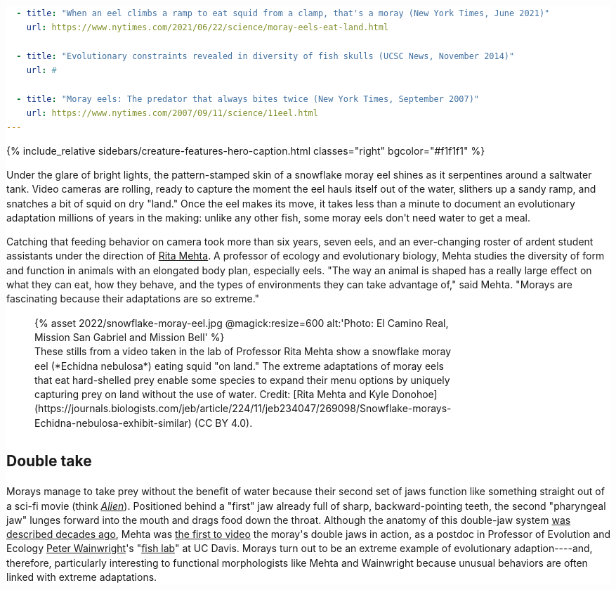 ```yaml
  - title: "When an eel climbs a ramp to eat squid from a clamp, that's a moray (New York Times, June 2021)"
    url: https://www.nytimes.com/2021/06/22/science/moray-eels-eat-land.html
  
  - title: "Evolutionary constraints revealed in diversity of fish skulls (UCSC News, November 2014)"
    url: #
  
  - title: "Moray eels: The predator that always bites twice (New York Times, September 2007)"
    url: https://www.nytimes.com/2007/09/11/science/11eel.html
---
```

{% include_relative sidebars/creature-features-hero-caption.html classes="right" bgcolor="#f1f1f1" %}

Under the glare of bright lights, the pattern-stamped skin of a snowflake moray eel shines as it serpentines around a saltwater tank. Video cameras are rolling, ready to capture the moment the eel hauls itself out of the water, slithers up a sandy ramp, and snatches a bit of squid on dry "land." Once the eel makes its move, it takes less than a minute to document an evolutionary adaptation millions of years in the making: unlike any other fish, some moray eels don't need water to get a meal.

Catching that feeding behavior on camera took more than six years, seven eels, and an ever-changing roster of ardent student assistants under the direction of [Rita Mehta](https://mehta.eeb.ucsc.edu). A professor of ecology and evolutionary biology, Mehta studies the diversity of form and function in animals with an elongated body plan, especially eels. "The way an animal is shaped has a really large effect on what they can eat, how they behave, and the types of environments they can take advantage of," said Mehta. "Morays are fascinating because their adaptations are so extreme."

<figure class="" style="width:600px;">
  {% asset 2022/snowflake-moray-eel.jpg @magick:resize=600 alt:'Photo: El Camino Real, Mission San Gabriel and Mission Bell' %}<figcaption markdown="span">These stills from a video taken in the lab of Professor Rita Mehta show a snowflake moray eel (*Echidna nebulosa*) eating squid "on land." The extreme adaptations of moray eels that eat hard-shelled prey enable some species to expand their menu options by uniquely capturing prey on land without the use of water. Credit: [Rita Mehta and Kyle Donohoe](https://journals.biologists.com/jeb/article/224/11/jeb234047/269098/Snowflake-morays-Echidna-nebulosa-exhibit-similar) (CC BY 4.0).</figcaption>
</figure>

## Double take ##

Morays manage to take prey without the benefit of water because their second set of jaws function like something straight out of a sci-fi movie (think [_Alien_](https://en.wikipedia.org/wiki/Alien_(film))). Positioned behind a "first" jaw already full of sharp, backward-pointing teeth, the second "pharyngeal jaw" lunges forward into the mouth and drags food down the throat. Although the anatomy of this double-jaw system [was described decades ago](https://scholarspace.manoa.hawaii.edu/bitstream/handle/10125/7408/v21n3-348-363.pdf%253Bsequence=1), Mehta was [the first to video](https://www.nature.com/articles/nature06062) the moray's double jaws in action, as a postdoc in Professor of Evolution and Ecology [Peter Wainwright](https://biology.ucdavis.edu/people/peter-wainwright)'s "[fish lab](https://fishlab.ucdavis.edu/)" at UC Davis. Morays turn out to be an extreme example of evolutionary adaption----and, therefore, particularly interesting to functional morphologists like Mehta and Wainwright because unusual behaviors are often linked with extreme adaptations.
